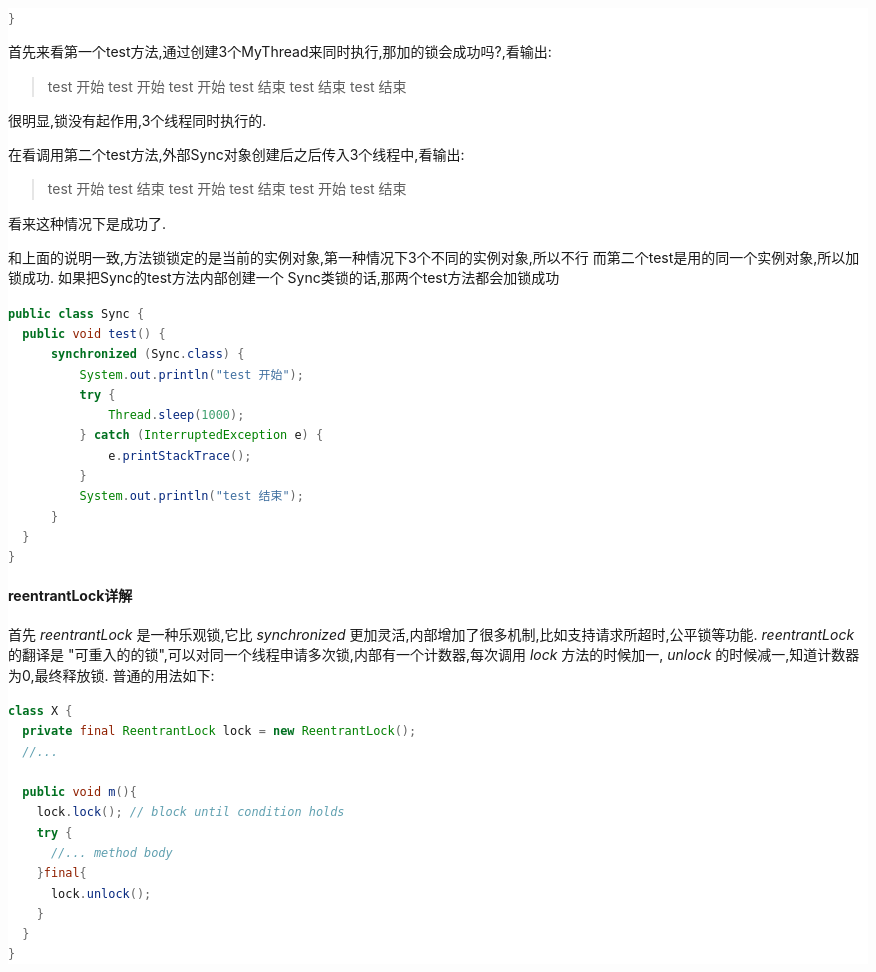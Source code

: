   ```java
  }
  ```
  首先来看第一个test方法,通过创建3个MyThread来同时执行,那加的锁会成功吗?,看输出:
  >test 开始
  >test 开始
  >test 开始
  >test 结束
  >test 结束
  >test 结束

  很明显,锁没有起作用,3个线程同时执行的.

  在看调用第二个test方法,外部Sync对象创建后之后传入3个线程中,看输出:
  >test 开始
  >test 结束
  >test 开始
  >test 结束
  >test 开始
  >test 结束

  看来这种情况下是成功了.

  和上面的说明一致,方法锁锁定的是当前的实例对象,第一种情况下3个不同的实例对象,所以不行
  而第二个test是用的同一个实例对象,所以加锁成功.
  如果把Sync的test方法内部创建一个 Sync类锁的话,那两个test方法都会加锁成功
  ```java
  public class Sync {
    public void test() {
        synchronized (Sync.class) {
            System.out.println("test 开始");
            try {
                Thread.sleep(1000);
            } catch (InterruptedException e) {
                e.printStackTrace();
            }
            System.out.println("test 结束");
        }
    }
  }
  ```



#### reentrantLock详解
首先 *reentrantLock* 是一种乐观锁,它比 *synchronized* 更加灵活,内部增加了很多机制,比如支持请求所超时,公平锁等功能.
*reentrantLock* 的翻译是 "可重入的的锁",可以对同一个线程申请多次锁,内部有一个计数器,每次调用 *lock* 方法的时候加一, *unlock* 的时候减一,知道计数器为0,最终释放锁.
普通的用法如下:
```java
class X {
  private final ReentrantLock lock = new ReentrantLock();
  //...

  public void m(){
    lock.lock(); // block until condition holds
    try {
      //... method body
    }final{
      lock.unlock();
    }
  }
}
```
